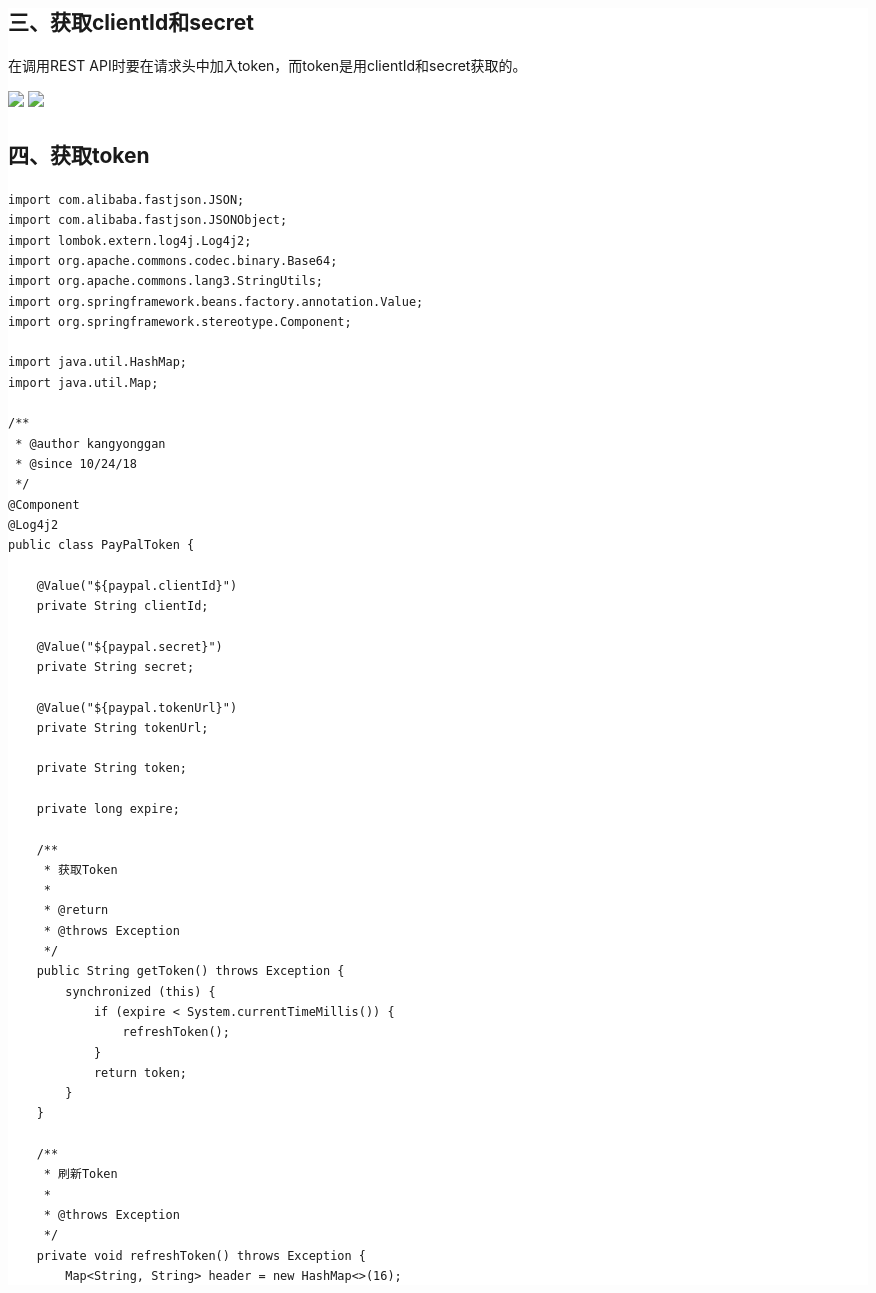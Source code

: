 ## 三、获取clientId和secret
在调用REST API时要在请求头中加入token，而token是用clientId和secret获取的。

![](/upload/article/paypal04.png)
![](/upload/article/paypal05.png)
## 四、获取token
```
import com.alibaba.fastjson.JSON;
import com.alibaba.fastjson.JSONObject;
import lombok.extern.log4j.Log4j2;
import org.apache.commons.codec.binary.Base64;
import org.apache.commons.lang3.StringUtils;
import org.springframework.beans.factory.annotation.Value;
import org.springframework.stereotype.Component;

import java.util.HashMap;
import java.util.Map;

/**
 * @author kangyonggan
 * @since 10/24/18
 */
@Component
@Log4j2
public class PayPalToken {

    @Value("${paypal.clientId}")
    private String clientId;

    @Value("${paypal.secret}")
    private String secret;

    @Value("${paypal.tokenUrl}")
    private String tokenUrl;

    private String token;

    private long expire;

    /**
     * 获取Token
     *
     * @return
     * @throws Exception
     */
    public String getToken() throws Exception {
        synchronized (this) {
            if (expire < System.currentTimeMillis()) {
                refreshToken();
            }
            return token;
        }
    }

    /**
     * 刷新Token
     *
     * @throws Exception
     */
    private void refreshToken() throws Exception {
        Map<String, String> header = new HashMap<>(16);
```